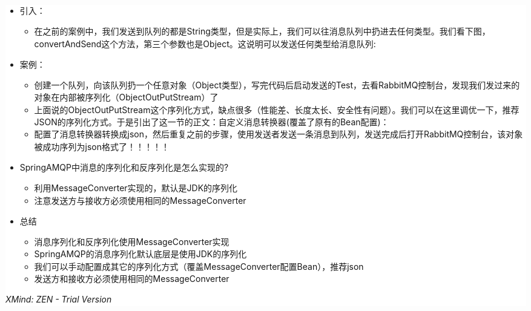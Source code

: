 - 引入：

	- 在之前的案例中，我们发送到队列的都是String类型，但是实际上，我们可以往消息队列中扔进去任何类型。我们看下图，convertAndSend这个方法，第三个参数也是Object。这说明可以发送任何类型给消息队列:

- 案例：

	- 创建一个队列，向该队列扔一个任意对象（Object类型），写完代码后启动发送的Test，去看RabbitMQ控制台，发现我们发过来的对象在内部被序列化（ObjectOutPutStream）了
	- 上面说的ObjectOutPutStream这个序列化方式，缺点很多（性能差、长度太长、安全性有问题）。我们可以在这里调优一下，推荐JSON的序列化方式。于是引出了这一节的正文：自定义消息转换器(覆盖了原有的Bean配置)：
	- 配置了消息转换器转换成json，然后重复之前的步骤，使用发送者发送一条消息到队列，发送完成后打开RabbitMQ控制台，该对象被成功序列为json格式了！！！！！

- SpringAMQP中消息的序列化和反序列化是怎么实现的?

	- 利用MessageConverter实现的，默认是JDK的序列化
	- 注意发送方与接收方必须使用相同的MessageConverter

- 总结

	- 消息序列化和反序列化使用MessageConverter实现
	- SpringAMQP的消息序列化默认底层是使用JDK的序列化
	- 我们可以手动配置成其它的序列化方式（覆盖MessageConverter配置Bean），推荐json
	- 发送方和接收方必须使用相同的MessageConverter

*XMind: ZEN - Trial Version*